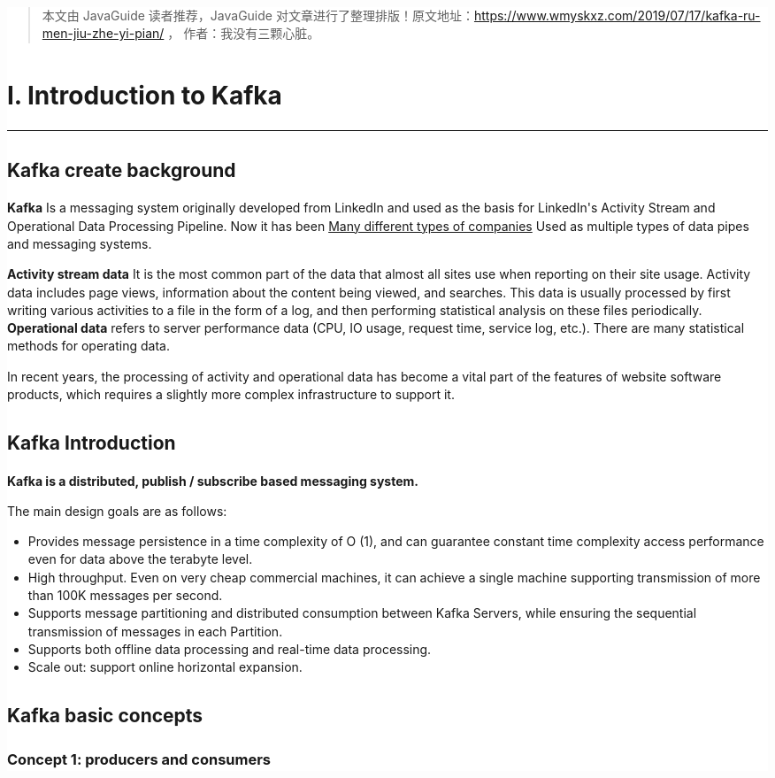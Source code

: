 > 本文由 JavaGuide 读者推荐，JavaGuide 对文章进行了整理排版！原文地址：https://www.wmyskxz.com/2019/07/17/kafka-ru-men-jiu-zhe-yi-pian/ ， 作者：我没有三颗心脏。

# I. Introduction to Kafka

------

## Kafka create background

**Kafka** Is a messaging system originally developed from LinkedIn and used as the basis for LinkedIn's Activity Stream and Operational Data Processing Pipeline. Now it has been [Many different types of companies](https://cwiki.apache.org/confluence/display/KAFKA/Powered+By) Used as multiple types of data pipes and messaging systems.

**Activity stream data** It is the most common part of the data that almost all sites use when reporting on their site usage. Activity data includes page views, information about the content being viewed, and searches. This data is usually processed by first writing various activities to a file in the form of a log, and then performing statistical analysis on these files periodically. **Operational data** refers to server performance data (CPU, IO usage, request time, service log, etc.). There are many statistical methods for operating data.

In recent years, the processing of activity and operational data has become a vital part of the features of website software products, which requires a slightly more complex infrastructure to support it.

## Kafka Introduction

**Kafka is a distributed, publish / subscribe based messaging system.** 

The main design goals are as follows:

- Provides message persistence in a time complexity of O (1), and can guarantee constant time complexity access performance even for data above the terabyte level.
- High throughput. Even on very cheap commercial machines, it can achieve a single machine supporting transmission of more than 100K messages per second.
- Supports message partitioning and distributed consumption between Kafka Servers, while ensuring the sequential transmission of messages in each Partition.
- Supports both offline data processing and real-time data processing.
- Scale out: support online horizontal expansion.

## Kafka basic concepts

### Concept 1: producers and consumers
